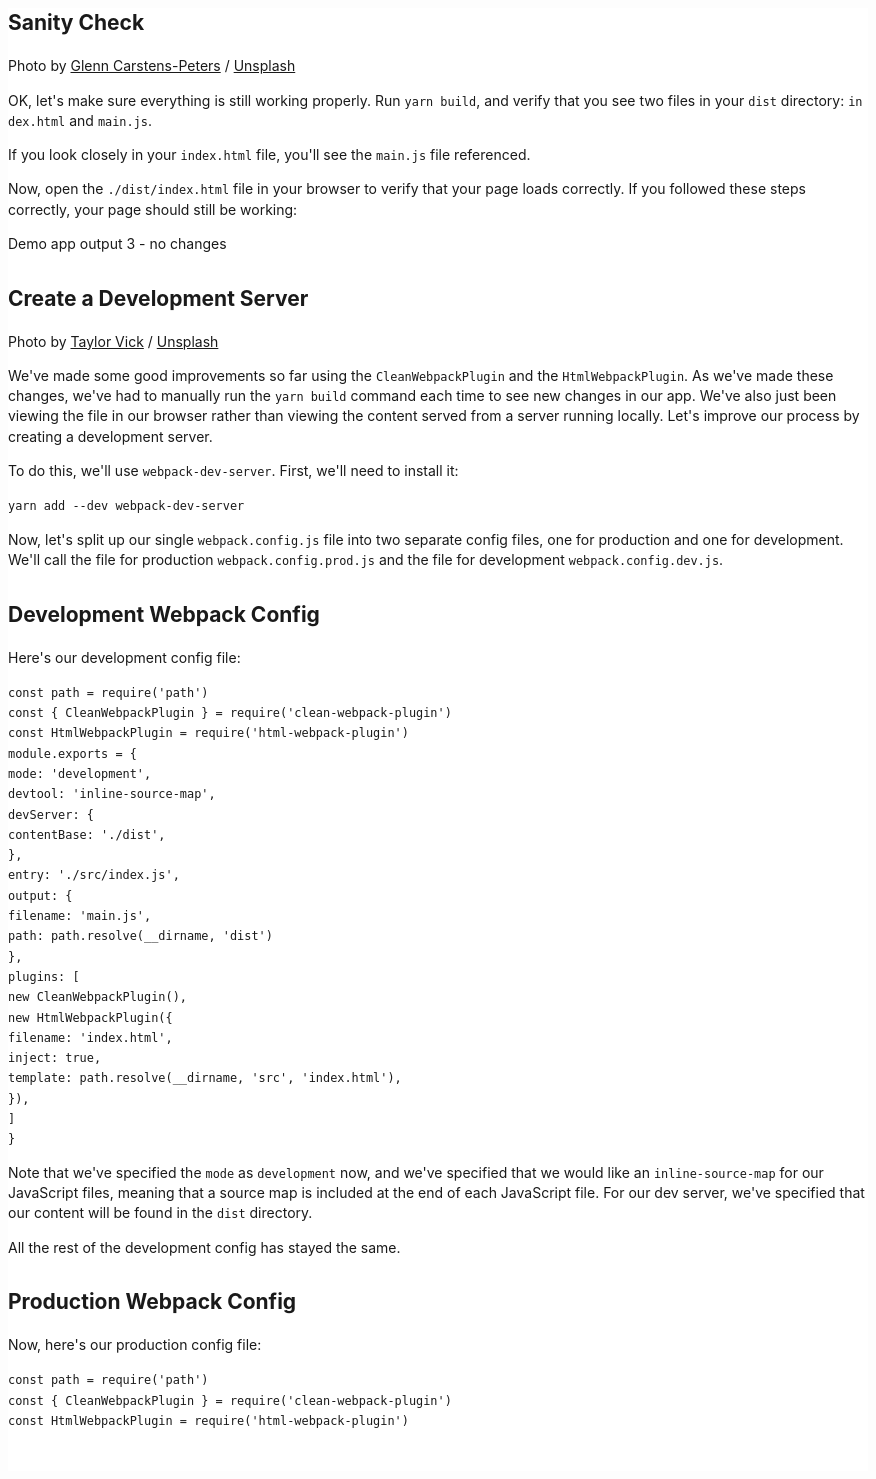 <h2 id="sanity-check">Sanity Check</h2>
<figcaption>Photo by <a href="https://unsplash.com/@glenncarstenspeters?utm_source=ghost&amp;utm_medium=referral&amp;utm_campaign=api-credit">Glenn Carstens-Peters</a> / <a href="https://unsplash.com/?utm_source=ghost&amp;utm_medium=referral&amp;utm_campaign=api-credit">Unsplash</a></figcaption>
</figure>
<p>OK, let's make sure everything is still working properly. Run <code>yarn build</code>, and verify that you see two files in your <code>dist</code> directory: <code>index.html</code> and <code>main.js</code>.</p>
<p>If you look closely in your <code>index.html</code> file, you'll see the <code>main.js</code> file referenced.</p>
<p>Now, open the <code>./dist/index.html</code> file in your browser to verify that your page loads correctly. If you followed these steps correctly, your page should still be working:</p>
<figcaption>Demo app output 3 - no changes</figcaption>
</figure>
<h2 id="create-a-development-server">Create a Development Server</h2>
<figcaption>Photo by <a href="https://unsplash.com/@tvick?utm_source=ghost&amp;utm_medium=referral&amp;utm_campaign=api-credit">Taylor Vick</a> / <a href="https://unsplash.com/?utm_source=ghost&amp;utm_medium=referral&amp;utm_campaign=api-credit">Unsplash</a></figcaption>
</figure>
<p>We've made some good improvements so far using the <code>CleanWebpackPlugin</code> and the <code>HtmlWebpackPlugin</code>. As we've made these changes, we've had to manually run the <code>yarn build</code> command each time to see new changes in our app. We've also just been viewing the file in our browser rather than viewing the content served from a server running locally. Let's improve our process by creating a development server.</p>
<p>To do this, we'll use <code>webpack-dev-server</code>. First, we'll need to install it:</p><pre><code class="language-Bash">yarn add --dev webpack-dev-server</code></pre>
<p>Now, let's split up our single <code>webpack.config.js</code> file into two separate config files, one for production and one for development. We'll call the file for production <code>webpack.config.prod.js</code> and the file for development <code>webpack.config.dev.js</code>.</p>
<h2 id="development-webpack-config">Development Webpack Config</h2>
<p>Here's our development config file:</p><pre><code class="language-JavaScript">const path = require('path')
const { CleanWebpackPlugin } = require('clean-webpack-plugin')
const HtmlWebpackPlugin = require('html-webpack-plugin')
module.exports = {
mode: 'development',
devtool: 'inline-source-map',
devServer: {
contentBase: './dist',
},
entry: './src/index.js',
output: {
filename: 'main.js',
path: path.resolve(__dirname, 'dist')
},
plugins: [
new CleanWebpackPlugin(),
new HtmlWebpackPlugin({
filename: 'index.html',
inject: true,
template: path.resolve(__dirname, 'src', 'index.html'),
}),
]
}</code></pre>
<p>Note that we've specified the <code>mode</code> as <code>development</code> now, and we've specified that we would like an <code>inline-source-map</code> for our JavaScript files, meaning that a source map is included at the end of each JavaScript file. For our dev server, we've specified that our content will be found in the <code>dist</code> directory.</p>
<p>All the rest of the development config has stayed the same.</p>
<h2 id="production-webpack-config">Production Webpack Config</h2>
<p>Now, here's our production config file:</p><pre><code class="language-JavaScript">const path = require('path')
const { CleanWebpackPlugin } = require('clean-webpack-plugin')
const HtmlWebpackPlugin = require('html-webpack-plugin')